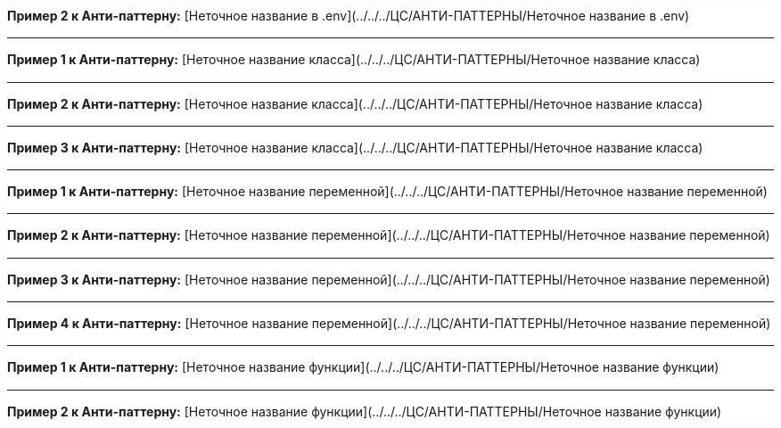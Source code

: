 
**Пример 2 к Анти-паттерну:** [Неточное название в .env](../../../ЦС/АНТИ-ПАТТЕРНЫ/Неточное название в .env)


***


**Пример 1 к Анти-паттерну:** [Неточное название класса](../../../ЦС/АНТИ-ПАТТЕРНЫ/Неточное название класса)


***


**Пример 2 к Анти-паттерну:** [Неточное название класса](../../../ЦС/АНТИ-ПАТТЕРНЫ/Неточное название класса)


***


**Пример 3 к Анти-паттерну:** [Неточное название класса](../../../ЦС/АНТИ-ПАТТЕРНЫ/Неточное название класса)


***


**Пример 1 к Анти-паттерну:** [Неточное название переменной](../../../ЦС/АНТИ-ПАТТЕРНЫ/Неточное название переменной)


***


**Пример 2 к Анти-паттерну:** [Неточное название переменной](../../../ЦС/АНТИ-ПАТТЕРНЫ/Неточное название переменной)


***


**Пример 3 к Анти-паттерну:** [Неточное название переменной](../../../ЦС/АНТИ-ПАТТЕРНЫ/Неточное название переменной)


***


**Пример 4 к Анти-паттерну:** [Неточное название переменной](../../../ЦС/АНТИ-ПАТТЕРНЫ/Неточное название переменной)


***


**Пример 1 к Анти-паттерну:** [Неточное название функции](../../../ЦС/АНТИ-ПАТТЕРНЫ/Неточное название функции)


***


**Пример 2 к Анти-паттерну:** [Неточное название функции](../../../ЦС/АНТИ-ПАТТЕРНЫ/Неточное название функции)
